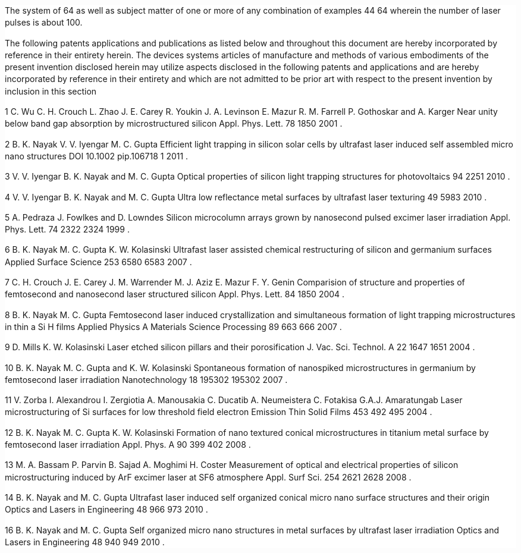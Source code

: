 The system of 64 as well as subject matter of one or more of any combination of examples 44 64 wherein the number of laser pulses is about 100.

The following patents applications and publications as listed below and throughout this document are hereby incorporated by reference in their entirety herein. The devices systems articles of manufacture and methods of various embodiments of the present invention disclosed herein may utilize aspects disclosed in the following patents and applications and are hereby incorporated by reference in their entirety and which are not admitted to be prior art with respect to the present invention by inclusion in this section 

 1 C. Wu C. H. Crouch L. Zhao J. E. Carey R. Youkin J. A. Levinson E. Mazur R. M. Farrell P. Gothoskar and A. Karger Near unity below band gap absorption by microstructured silicon Appl. Phys. Lett. 78 1850 2001 .

 2 B. K. Nayak V. V. Iyengar M. C. Gupta Efficient light trapping in silicon solar cells by ultrafast laser induced self assembled micro nano structures DOI 10.1002 pip.106718 1 2011 .

 3 V. V. Iyengar B. K. Nayak and M. C. Gupta Optical properties of silicon light trapping structures for photovoltaics 94 2251 2010 .

 4 V. V. Iyengar B. K. Nayak and M. C. Gupta Ultra low reflectance metal surfaces by ultrafast laser texturing 49 5983 2010 .

 5 A. Pedraza J. Fowlkes and D. Lowndes Silicon microcolumn arrays grown by nanosecond pulsed excimer laser irradiation Appl. Phys. Lett. 74 2322 2324 1999 .

 6 B. K. Nayak M. C. Gupta K. W. Kolasinski Ultrafast laser assisted chemical restructuring of silicon and germanium surfaces Applied Surface Science 253 6580 6583 2007 .

 7 C. H. Crouch J. E. Carey J. M. Warrender M. J. Aziz E. Mazur F. Y. Genin Comparision of structure and properties of femtosecond and nanosecond laser structured silicon Appl. Phys. Lett. 84 1850 2004 .

 8 B. K. Nayak M. C. Gupta Femtosecond laser induced crystallization and simultaneous formation of light trapping microstructures in thin a Si H films Applied Physics A Materials Science Processing 89 663 666 2007 .

 9 D. Mills K. W. Kolasinski Laser etched silicon pillars and their porosification J. Vac. Sci. Technol. A 22 1647 1651 2004 .

 10 B. K. Nayak M. C. Gupta and K. W. Kolasinski Spontaneous formation of nanospiked microstructures in germanium by femtosecond laser irradiation Nanotechnology 18 195302 195302 2007 .

 11 V. Zorba I. Alexandrou I. Zergiotia A. Manousakia C. Ducatib A. Neumeistera C. Fotakisa G.A.J. Amaratungab Laser microstructuring of Si surfaces for low threshold field electron Emission Thin Solid Films 453 492 495 2004 .

 12 B. K. Nayak M. C. Gupta K. W. Kolasinski Formation of nano textured conical microstructures in titanium metal surface by femtosecond laser irradiation Appl. Phys. A 90 399 402 2008 .

 13 M. A. Bassam P. Parvin B. Sajad A. Moghimi H. Coster Measurement of optical and electrical properties of silicon microstructuring induced by ArF excimer laser at SF6 atmosphere Appl. Surf Sci. 254 2621 2628 2008 .

 14 B. K. Nayak and M. C. Gupta Ultrafast laser induced self organized conical micro nano surface structures and their origin Optics and Lasers in Engineering 48 966 973 2010 .

 16 B. K. Nayak and M. C. Gupta Self organized micro nano structures in metal surfaces by ultrafast laser irradiation Optics and Lasers in Engineering 48 940 949 2010 .
